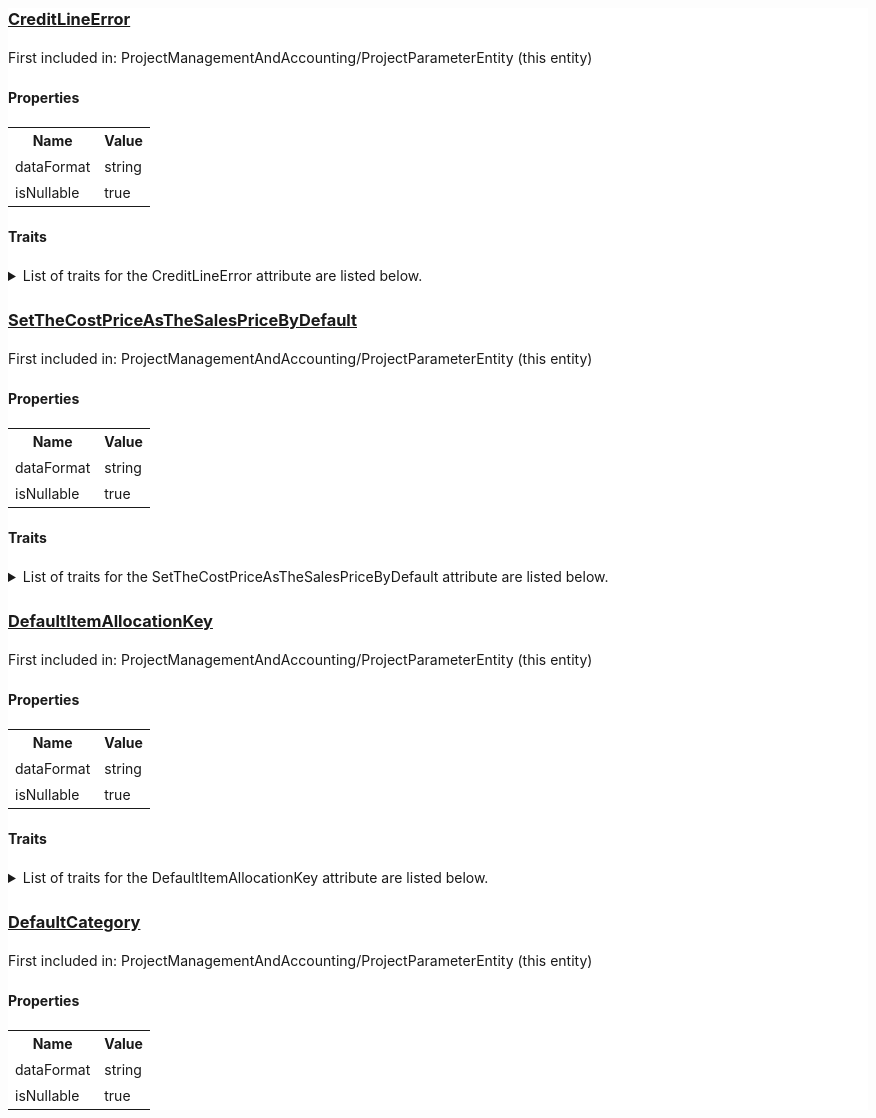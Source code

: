 ### <a href=#CreditLineError name="CreditLineError">CreditLineError</a>

First included in: ProjectManagementAndAccounting/ProjectParameterEntity (this entity)  

#### Properties

<table><tr><th>Name</th><th>Value</th></tr><tr><td>dataFormat</td><td>string</td></tr><tr><td>isNullable</td><td>true</td></tr></table>

#### Traits

<details><summary>List of traits for the CreditLineError attribute are listed below.</summary></details>

### <a href=#SetTheCostPriceAsTheSalesPriceByDefault name="SetTheCostPriceAsTheSalesPriceByDefault">SetTheCostPriceAsTheSalesPriceByDefault</a>

First included in: ProjectManagementAndAccounting/ProjectParameterEntity (this entity)  

#### Properties

<table><tr><th>Name</th><th>Value</th></tr><tr><td>dataFormat</td><td>string</td></tr><tr><td>isNullable</td><td>true</td></tr></table>

#### Traits

<details><summary>List of traits for the SetTheCostPriceAsTheSalesPriceByDefault attribute are listed below.</summary></details>

### <a href=#DefaultItemAllocationKey name="DefaultItemAllocationKey">DefaultItemAllocationKey</a>

First included in: ProjectManagementAndAccounting/ProjectParameterEntity (this entity)  

#### Properties

<table><tr><th>Name</th><th>Value</th></tr><tr><td>dataFormat</td><td>string</td></tr><tr><td>isNullable</td><td>true</td></tr></table>

#### Traits

<details><summary>List of traits for the DefaultItemAllocationKey attribute are listed below.</summary></details>

### <a href=#DefaultCategory name="DefaultCategory">DefaultCategory</a>

First included in: ProjectManagementAndAccounting/ProjectParameterEntity (this entity)  

#### Properties

<table><tr><th>Name</th><th>Value</th></tr><tr><td>dataFormat</td><td>string</td></tr><tr><td>isNullable</td><td>true</td></tr></table>
